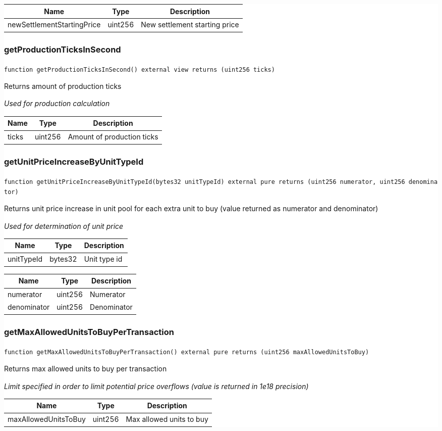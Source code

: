 
| Name | Type | Description |
| ---- | ---- | ----------- |
| newSettlementStartingPrice | uint256 | New settlement starting price |


### getProductionTicksInSecond

```solidity
function getProductionTicksInSecond() external view returns (uint256 ticks)
```

Returns amount of production ticks

_Used for production calculation_


| Name | Type | Description |
| ---- | ---- | ----------- |
| ticks | uint256 | Amount of production ticks |


### getUnitPriceIncreaseByUnitTypeId

```solidity
function getUnitPriceIncreaseByUnitTypeId(bytes32 unitTypeId) external pure returns (uint256 numerator, uint256 denominator)
```

Returns unit price increase in unit pool for each extra unit to buy (value returned as numerator and denominator)

_Used for determination of unit price_

| Name | Type | Description |
| ---- | ---- | ----------- |
| unitTypeId | bytes32 | Unit type id |

| Name | Type | Description |
| ---- | ---- | ----------- |
| numerator | uint256 | Numerator |
| denominator | uint256 | Denominator |


### getMaxAllowedUnitsToBuyPerTransaction

```solidity
function getMaxAllowedUnitsToBuyPerTransaction() external pure returns (uint256 maxAllowedUnitsToBuy)
```

Returns max allowed units to buy per transaction

_Limit specified in order to limit potential price overflows (value is returned in 1e18 precision)_


| Name | Type | Description |
| ---- | ---- | ----------- |
| maxAllowedUnitsToBuy | uint256 | Max allowed units to buy |
